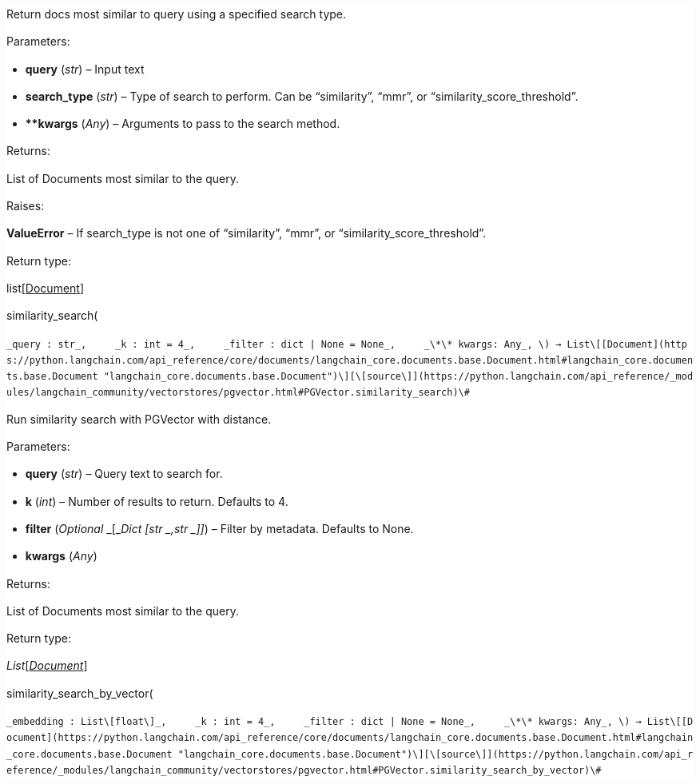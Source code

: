 Return docs most similar to query using a specified search type.

Parameters:     

  * **query** \(_str_\) – Input text

  * **search\_type** \(_str_\) – Type of search to perform. Can be “similarity”, “mmr”, or “similarity\_score\_threshold”.

  * **\*\*kwargs** \(_Any_\) – Arguments to pass to the search method.

Returns:     

List of Documents most similar to the query.

Raises:     

**ValueError** – If search\_type is not one of “similarity”, “mmr”, or “similarity\_score\_threshold”.

Return type:     

list\[[Document](https://python.langchain.com/api_reference/core/documents/langchain_core.documents.base.Document.html#langchain_core.documents.base.Document "langchain_core.documents.base.Document")\]

similarity\_search\(

    _query : str_,     _k : int = 4_,     _filter : dict | None = None_,     _\*\* kwargs: Any_, \) → List\[[Document](https://python.langchain.com/api_reference/core/documents/langchain_core.documents.base.Document.html#langchain_core.documents.base.Document "langchain_core.documents.base.Document")\][\[source\]](https://python.langchain.com/api_reference/_modules/langchain_community/vectorstores/pgvector.html#PGVector.similarity_search)\#     

Run similarity search with PGVector with distance.

Parameters:     

  * **query** \(_str_\) – Query text to search for.

  * **k** \(_int_\) – Number of results to return. Defaults to 4.

  * **filter** \(_Optional_ _\[__Dict_ _\[__str_ _,__str_ _\]__\]_\) – Filter by metadata. Defaults to None.

  * **kwargs** \(_Any_\)

Returns:     

List of Documents most similar to the query.

Return type:     

_List_\[[_Document_](https://python.langchain.com/api_reference/core/documents/langchain_core.documents.base.Document.html#langchain_core.documents.base.Document "langchain_core.documents.base.Document")\]

similarity\_search\_by\_vector\(

    _embedding : List\[float\]_,     _k : int = 4_,     _filter : dict | None = None_,     _\*\* kwargs: Any_, \) → List\[[Document](https://python.langchain.com/api_reference/core/documents/langchain_core.documents.base.Document.html#langchain_core.documents.base.Document "langchain_core.documents.base.Document")\][\[source\]](https://python.langchain.com/api_reference/_modules/langchain_community/vectorstores/pgvector.html#PGVector.similarity_search_by_vector)\#     
